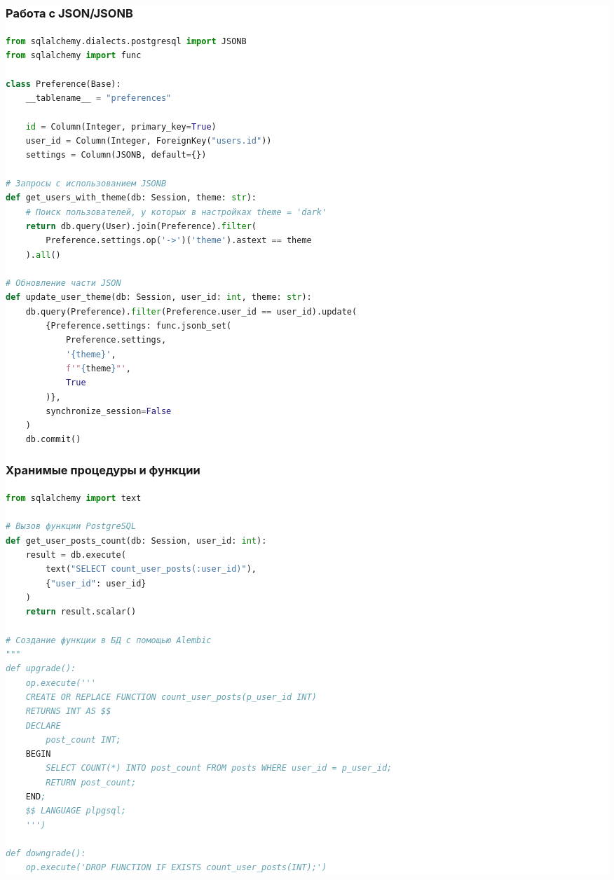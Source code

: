 ### Работа с JSON/JSONB

```python
from sqlalchemy.dialects.postgresql import JSONB
from sqlalchemy import func

class Preference(Base):
    __tablename__ = "preferences"
    
    id = Column(Integer, primary_key=True)
    user_id = Column(Integer, ForeignKey("users.id"))
    settings = Column(JSONB, default={})

# Запросы с использованием JSONB
def get_users_with_theme(db: Session, theme: str):
    # Поиск пользователей, у которых в настройках theme = 'dark'
    return db.query(User).join(Preference).filter(
        Preference.settings.op('->')('theme').astext == theme
    ).all()

# Обновление части JSON
def update_user_theme(db: Session, user_id: int, theme: str):
    db.query(Preference).filter(Preference.user_id == user_id).update(
        {Preference.settings: func.jsonb_set(
            Preference.settings,
            '{theme}',
            f'"{theme}"',
            True
        )},
        synchronize_session=False
    )
    db.commit()
```

### Хранимые процедуры и функции

```python
from sqlalchemy import text

# Вызов функции PostgreSQL
def get_user_posts_count(db: Session, user_id: int):
    result = db.execute(
        text("SELECT count_user_posts(:user_id)"),
        {"user_id": user_id}
    )
    return result.scalar()

# Создание функции в БД с помощью Alembic
"""
def upgrade():
    op.execute('''
    CREATE OR REPLACE FUNCTION count_user_posts(p_user_id INT)
    RETURNS INT AS $$
    DECLARE
        post_count INT;
    BEGIN
        SELECT COUNT(*) INTO post_count FROM posts WHERE user_id = p_user_id;
        RETURN post_count;
    END;
    $$ LANGUAGE plpgsql;
    ''')

def downgrade():
    op.execute('DROP FUNCTION IF EXISTS count_user_posts(INT);')
```